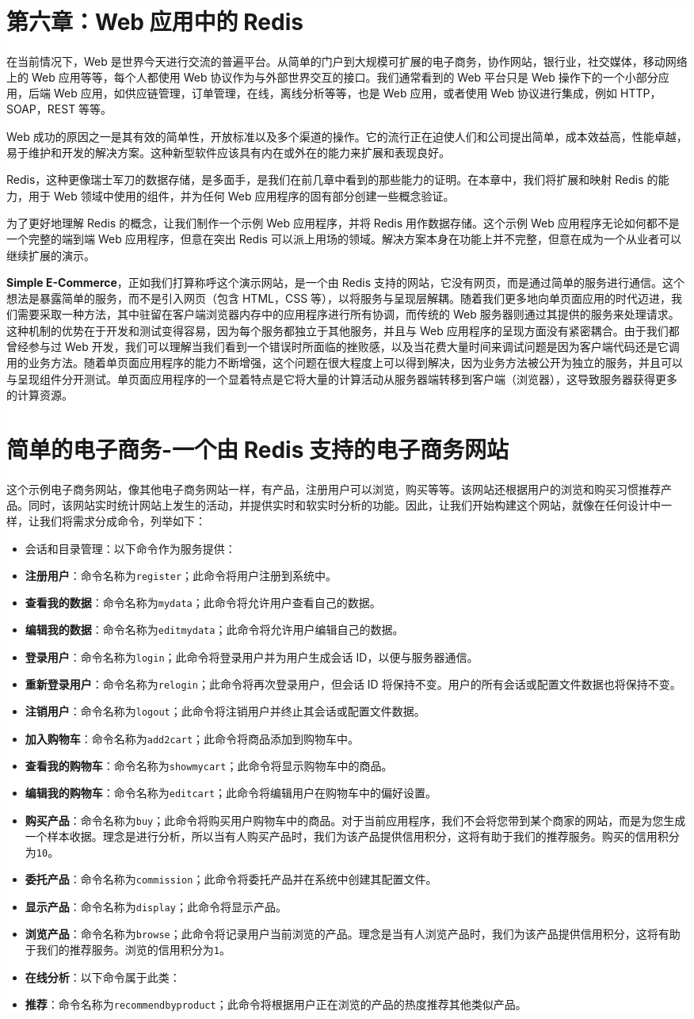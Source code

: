 # 第六章：Web 应用中的 Redis

在当前情况下，Web 是世界今天进行交流的普遍平台。从简单的门户到大规模可扩展的电子商务，协作网站，银行业，社交媒体，移动网络上的 Web 应用等等，每个人都使用 Web 协议作为与外部世界交互的接口。我们通常看到的 Web 平台只是 Web 操作下的一个小部分应用，后端 Web 应用，如供应链管理，订单管理，在线，离线分析等等，也是 Web 应用，或者使用 Web 协议进行集成，例如 HTTP，SOAP，REST 等等。

Web 成功的原因之一是其有效的简单性，开放标准以及多个渠道的操作。它的流行正在迫使人们和公司提出简单，成本效益高，性能卓越，易于维护和开发的解决方案。这种新型软件应该具有内在或外在的能力来扩展和表现良好。

Redis，这种更像瑞士军刀的数据存储，是多面手，是我们在前几章中看到的那些能力的证明。在本章中，我们将扩展和映射 Redis 的能力，用于 Web 领域中使用的组件，并为任何 Web 应用程序的固有部分创建一些概念验证。

为了更好地理解 Redis 的概念，让我们制作一个示例 Web 应用程序，并将 Redis 用作数据存储。这个示例 Web 应用程序无论如何都不是一个完整的端到端 Web 应用程序，但意在突出 Redis 可以派上用场的领域。解决方案本身在功能上并不完整，但意在成为一个从业者可以继续扩展的演示。

**Simple E-Commerce**，正如我们打算称呼这个演示网站，是一个由 Redis 支持的网站，它没有网页，而是通过简单的服务进行通信。这个想法是暴露简单的服务，而不是引入网页（包含 HTML，CSS 等），以将服务与呈现层解耦。随着我们更多地向单页面应用的时代迈进，我们需要采取一种方法，其中驻留在客户端浏览器内存中的应用程序进行所有协调，而传统的 Web 服务器则通过其提供的服务来处理请求。这种机制的优势在于开发和测试变得容易，因为每个服务都独立于其他服务，并且与 Web 应用程序的呈现方面没有紧密耦合。由于我们都曾经参与过 Web 开发，我们可以理解当我们看到一个错误时所面临的挫败感，以及当花费大量时间来调试问题是因为客户端代码还是它调用的业务方法。随着单页面应用程序的能力不断增强，这个问题在很大程度上可以得到解决，因为业务方法被公开为独立的服务，并且可以与呈现组件分开测试。单页面应用程序的一个显着特点是它将大量的计算活动从服务器端转移到客户端（浏览器），这导致服务器获得更多的计算资源。

# 简单的电子商务-一个由 Redis 支持的电子商务网站

这个示例电子商务网站，像其他电子商务网站一样，有产品，注册用户可以浏览，购买等等。该网站还根据用户的浏览和购买习惯推荐产品。同时，该网站实时统计网站上发生的活动，并提供实时和软实时分析的功能。因此，让我们开始构建这个网站，就像在任何设计中一样，让我们将需求分成命令，列举如下：

+   会话和目录管理：以下命令作为服务提供：

+   **注册用户**：命令名称为`register`；此命令将用户注册到系统中。

+   **查看我的数据**：命令名称为`mydata`；此命令将允许用户查看自己的数据。

+   **编辑我的数据**：命令名称为`editmydata`；此命令将允许用户编辑自己的数据。

+   **登录用户**：命令名称为`login`；此命令将登录用户并为用户生成会话 ID，以便与服务器通信。

+   **重新登录用户**：命令名称为`relogin`；此命令将再次登录用户，但会话 ID 将保持不变。用户的所有会话或配置文件数据也将保持不变。

+   **注销用户**：命令名称为`logout`；此命令将注销用户并终止其会话或配置文件数据。

+   **加入购物车**：命令名称为`add2cart`；此命令将商品添加到购物车中。

+   **查看我的购物车**：命令名称为`showmycart`；此命令将显示购物车中的商品。

+   **编辑我的购物车**：命令名称为`editcart`；此命令将编辑用户在购物车中的偏好设置。

+   **购买产品**：命令名称为`buy`；此命令将购买用户购物车中的商品。对于当前应用程序，我们不会将您带到某个商家的网站，而是为您生成一个样本收据。理念是进行分析，所以当有人购买产品时，我们为该产品提供信用积分，这将有助于我们的推荐服务。购买的信用积分为`10`。

+   **委托产品**：命令名称为`commission`；此命令将委托产品并在系统中创建其配置文件。

+   **显示产品**：命令名称为`display`；此命令将显示产品。

+   **浏览产品**：命令名称为`browse`；此命令将记录用户当前浏览的产品。理念是当有人浏览产品时，我们为该产品提供信用积分，这将有助于我们的推荐服务。浏览的信用积分为`1`。

+   **在线分析**：以下命令属于此类：

+   **推荐**：命令名称为`recommendbyproduct`；此命令将根据用户正在浏览的产品的热度推荐其他类似产品。
